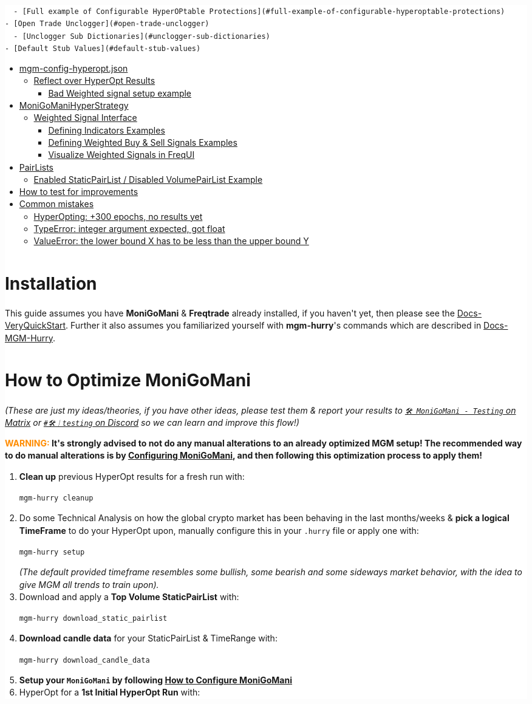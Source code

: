       - [Full example of Configurable HyperOPtable Protections](#full-example-of-configurable-hyperoptable-protections)
    - [Open Trade Unclogger](#open-trade-unclogger)
      - [Unclogger Sub Dictionaries](#unclogger-sub-dictionaries)
    - [Default Stub Values](#default-stub-values)
  - [mgm-config-hyperopt.json](#mgm-config-hyperoptjson)
    - [Reflect over HyperOpt Results](#reflect-over-hyperopt-results)
      - [Bad Weighted signal setup example](#bad-weighted-signal-setup-example)
  - [MoniGoManiHyperStrategy](#monigomanihyperstrategy)
    - [Weighted Signal Interface](#weighted-signal-interface)
      - [Defining Indicators Examples](#defining-indicators-examples)
      - [Defining Weighted Buy & Sell Signals Examples](#defining-weighted-buy--sell-signals-examples)
      - [Visualize Weighted Signals in FreqUI](#visualize-weighted-signals-in-frequi)
- [PairLists](#pairlists)
    - [Enabled StaticPairList / Disabled VolumePairList Example](#enabled-staticpairlist--disabled-volumepairlist-example)
- [How to test for improvements](#how-to-test-for-improvements)
- [Common mistakes](#common-mistakes)
    - [HyperOpting: +300 epochs, no results yet](#hyperopting-300-epochs-no-results-yet)
    - [TypeError: integer argument expected, got float](#typeerror-integer-argument-expected-got-float)
    - [ValueError: the lower bound X has to be less than the upper bound Y](#valueerror-the-lower-bound-x-has-to-be-less-than-the-upper-bound-y)

# Installation
This guide assumes you have **MoniGoMani** & **Freqtrade** already installed, if you haven't yet, then please see the [Docs-VeryQuickStart](https://monigomani.readthedocs.io/Docs-VeryQuickStart).
Further it also assumes you familiarized yourself with **mgm-hurry**'s commands which are described in [Docs-MGM-Hurry](https://monigomani.readthedocs.io/Docs-MGM-Hurry).

# How to Optimize MoniGoMani
*(These are just my ideas/theories, if you have other ideas, please test them & report your results to [`🛠 MoniGoMani - Testing` on Matrix](https://matrix.to/#/#MoniGoMani-Testing:matrix.org) or [`#🛠︱testing` on Discord](https://discord.gg/xFZ9bB6vEz) so we can learn and improve this flow!)*

**<span style="color:darkorange">WARNING:</span> It's strongly advised to not do any manual alterations to an already optimized MGM setup! The recommended way to do manual alterations is by [Configuring MoniGoMani](#how-to-configure-monigomani), and then following this optimization process to apply them!**

1. **Clean up** previous HyperOpt results for a fresh run with:
    ```powershell
    mgm-hurry cleanup
    ```
2. Do some Technical Analysis on how the global crypto market has been behaving in the last months/weeks & **pick a logical TimeFrame** to do your HyperOpt upon, manually configure this in your `.hurry` file or apply one with:
    ```powershell
    mgm-hurry setup
    ```
    *(The default provided timeframe resembles some bullish, some bearish and some sideways market behavior, with the idea to give MGM all trends to train upon).*
3. Download and apply a **Top Volume StaticPairList** with:
    ```powershell
    mgm-hurry download_static_pairlist
    ```
4. **Download candle data** for your StaticPairList & TimeRange with:
    ```powershell
    mgm-hurry download_candle_data
    ```
5. **Setup your `MoniGoMani` by following [How to Configure MoniGoMani](#how-to-configure-monigomani)**
6. HyperOpt for a **1st Initial HyperOpt Run** with: